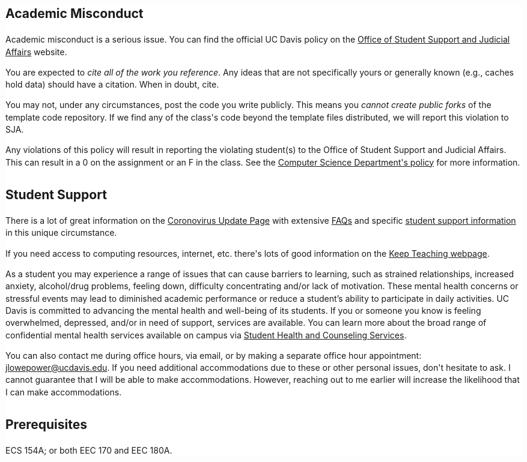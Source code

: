## Academic Misconduct

Academic misconduct is a serious issue.
You can find the official UC Davis policy on the [Office of Student Support and Judicial Affairs](http://sja.ucdavis.edu/) website.

You are expected to *cite all of the work you reference*.
Any ideas that are not specifically yours or generally known (e.g., caches hold data) should have a citation.
When in doubt, cite.

You may not, under any circumstances, post the code you write publicly.
This means you *cannot create public forks* of the template code repository.
If we find any of the class's code beyond the template files distributed, we will report this violation to SJA.

Any violations of this policy will result in reporting the violating student(s) to the Office of Student Support and Judicial Affairs.
This can result in a 0 on the assignment or an F in the class.
See the [Computer Science Department's policy](https://www.cs.ucdavis.edu/blog/academic-misconduct-policy/) for more information.

## Student Support

There is a lot of great information on the [Coronovirus Update Page](https://studentaffairs.ucdavis.edu/news/coronavirus-update) with extensive [FAQs](https://studentaffairs.ucdavis.edu/news/coronavirus-faqs) and specific [student support information](https://studentaffairs.ucdavis.edu/news/coronavirus-faqs#support) in this unique circumstance.

If you need access to computing resources, internet, etc. there's lots of good information on the [Keep Teaching webpage](https://keepteaching.ucdavis.edu/student-resources).

As a student you may experience a range of issues that can cause barriers to learning, such as strained relationships, increased anxiety, alcohol/drug problems, feeling down, difficulty concentrating and/or lack of motivation.
These mental health concerns or stressful events may lead to diminished academic performance or reduce a student’s ability to participate in daily activities.
UC Davis is committed to advancing the mental health and well-being of its students.
If you or someone you know is feeling overwhelmed, depressed, and/or in need of support, services are available.
You can learn more about the broad range of confidential mental health services available on campus via [Student Health and Counseling Services](https://shcs.ucdavis.edu/).

You can also contact me during office hours, via email, or by making a separate office hour appointment: [jlowepower@ucdavis.edu](mailto:jlowepower@ucdavis.edu).
If you need additional accommodations due to these or other personal issues, don't hesitate to ask.
I cannot guarantee that I will be able to make accommodations.
However, reaching out to me earlier will increase the likelihood that I can make accommodations.

## Prerequisites

ECS 154A; or both EEC 170 and EEC 180A.
